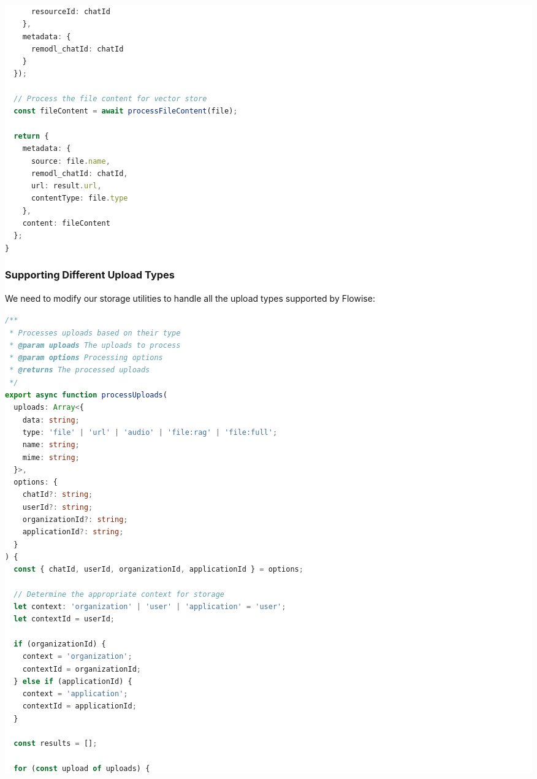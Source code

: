 ```typescript
      resourceId: chatId
    },
    metadata: {
      remodl_chatId: chatId
    }
  });
  
  // Process the file content for vector store
  const fileContent = await processFileContent(file);
  
  return {
    metadata: {
      source: file.name,
      remodl_chatId: chatId,
      url: result.url,
      contentType: file.type
    },
    content: fileContent
  };
}
```

### Supporting Different Upload Types

We need to modify our storage utilities to handle all the upload types supported by Flowise:

```typescript
/**
 * Processes uploads based on their type
 * @param uploads The uploads to process
 * @param options Processing options
 * @returns The processed uploads
 */
export async function processUploads(
  uploads: Array<{
    data: string;
    type: 'file' | 'url' | 'audio' | 'file:rag' | 'file:full';
    name: string;
    mime: string;
  }>,
  options: {
    chatId?: string;
    userId?: string;
    organizationId?: string;
    applicationId?: string;
  }
) {
  const { chatId, userId, organizationId, applicationId } = options;
  
  // Determine the appropriate context for storage
  let context: 'organization' | 'user' | 'application' = 'user';
  let contextId = userId;
  
  if (organizationId) {
    context = 'organization';
    contextId = organizationId;
  } else if (applicationId) {
    context = 'application';
    contextId = applicationId;
  }
  
  const results = [];
  
  for (const upload of uploads) {
```